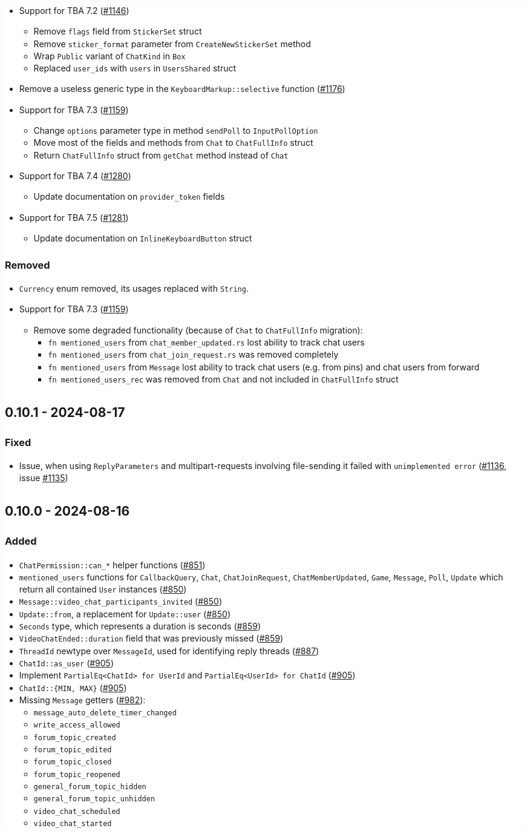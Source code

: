 - Support for TBA 7.2 ([#1146](pr1146))
  - Remove `flags` field from `StickerSet` struct
  - Remove `sticker_format` parameter from `CreateNewStickerSet` method
  - Wrap `Public` variant of `ChatKind` in `Box`
  - Replaced `user_ids` with `users` in `UsersShared` struct

- Remove a useless generic type in the `KeyboardMarkup::selective` function ([#1176][pr1176])

- Support for TBA 7.3 ([#1159](pr1159))
  - Change `options` parameter type in method `sendPoll` to `InputPollOption`
  - Move most of the fields and methods from `Chat` to `ChatFullInfo` struct
  - Return `ChatFullInfo` struct from `getChat` method instead of `Chat`

- Support for TBA 7.4 ([#1280](pr1280))
  - Update documentation on `provider_token` fields

- Support for TBA 7.5 ([#1281](pr1281))
  - Update documentation on `InlineKeyboardButton` struct

[pr1131]: https://github.com/teloxide/teloxide/pull/1131
[pr1134]: https://github.com/teloxide/teloxide/pull/1134
[pr1146]: https://github.com/teloxide/teloxide/pull/1146
[pr1147]: https://github.com/teloxide/teloxide/pull/1147
[pr1151]: https://github.com/teloxide/teloxide/pull/1151
[pr1176]: https://github.com/teloxide/teloxide/pull/1176
[pr1280]: https://github.com/teloxide/teloxide/pull/1280
[pr1281]: https://github.com/teloxide/teloxide/pull/1281

### Removed

- `Currency` enum removed, its usages replaced with `String`.

- Support for TBA 7.3 ([#1159](pr1159))
  - Remove some degraded functionality (because of `Chat` to `ChatFullInfo` migration):
    - `fn mentioned_users` from `chat_member_updated.rs` lost ability to track chat users
    - `fn mentioned_users` from `chat_join_request.rs` was removed completely
    - `fn mentioned_users` from `Message` lost ability to track chat users (e.g. from pins) and chat users from forward
    - `fn mentioned_users_rec` was removed from `Chat` and not included in `ChatFullInfo` struct

[pr1159]: https://github.com/teloxide/teloxide/pull/1159

## 0.10.1 - 2024-08-17

### Fixed
- Issue, when using `ReplyParameters` and multipart-requests involving file-sending it failed with `unimplemented error` ([#1136][pr1136], issue [#1135][issue1135])

[pr1136]: https://github.com/teloxide/teloxide/pull/1136
[issue1135]: https://github.com/teloxide/teloxide/issues/1135

## 0.10.0 - 2024-08-16

### Added

- `ChatPermission::can_*` helper functions ([#851][pr851])
- `mentioned_users` functions for `CallbackQuery`, `Chat`, `ChatJoinRequest`, `ChatMemberUpdated`, `Game`, `Message`, `Poll`, `Update` which return all contained `User` instances ([#850][pr850])
- `Message::video_chat_participants_invited` ([#850][pr850])
- `Update::from`, a replacement for `Update::user` ([#850][pr850])
- `Seconds` type, which represents a duration is seconds ([#859][pr859])
- `VideoChatEnded::duration` field that was previously missed ([#859][pr859])
- `ThreadId` newtype over `MessageId`, used for identifying reply threads ([#887][pr887])
- `ChatId::as_user` ([#905][pr905])
- Implement `PartialEq<ChatId> for UserId` and `PartialEq<UserId> for ChatId` ([#905][pr905])
- `ChatId::{MIN, MAX}` ([#905][pr905])
- Missing `Message` getters ([#982][pr982]):
  - `message_auto_delete_timer_changed`
  - `write_access_allowed`
  - `forum_topic_created`
  - `forum_topic_edited`
  - `forum_topic_closed`
  - `forum_topic_reopened`
  - `general_forum_topic_hidden`
  - `general_forum_topic_unhidden`
  - `video_chat_scheduled`
  - `video_chat_started`

[pr1157]: https://github.com/teloxide/teloxide/pull/1157
[pr1264]: https://github.com/teloxide/teloxide/pull/1264
[pr1271]: https://github.com/teloxide/teloxide/pull/1271
[pr1265]: https://github.com/teloxide/teloxide/pull/1265
[pr851]: https://github.com/teloxide/teloxide/pull/851
[pr887]: https://github.com/teloxide/teloxide/pull/887
[pr905]: https://github.com/teloxide/teloxide/pull/905
[pr982]: https://github.com/teloxide/teloxide/pull/982
[pr1040]: https://github.com/teloxide/teloxide/pull/1040
[pr1086]: https://github.com/teloxide/teloxide/pull/1086
[pr1087]: https://github.com/teloxide/teloxide/pull/1087
[pr1095]: https://github.com/teloxide/teloxide/pull/1095
[pr1101]: https://github.com/teloxide/teloxide/pull/1101
[pr839]: https://github.com/teloxide/teloxide/pull/839
[pr879]: https://github.com/teloxide/teloxide/pull/879
[issue873]: https://github.com/teloxide/teloxide/issues/873
[pr854]: https://github.com/teloxide/teloxide/pull/854
[pr936]: https://github.com/teloxide/teloxide/pull/936
[pr990]: https://github.com/teloxide/teloxide/pull/990
[pr990]: https://github.com/teloxide/teloxide/pull/990
[pr1066]: https://github.com/teloxide/teloxide/pull/1066
[pr1113]: https://github.com/teloxide/teloxide/pull/1113
[pr852]: https://github.com/teloxide/teloxide/pull/853
[pr859]: https://github.com/teloxide/teloxide/pull/859
[pr876]: https://github.com/teloxide/teloxide/pull/876
[pr885]: https://github.com/teloxide/teloxide/pull/885
[pr892]: https://github.com/teloxide/teloxide/pull/892
[pr950]: https://github.com/teloxide/teloxide/pull/950
[pr961]: https://github.com/teloxide/teloxide/pull/961
[pr996]: https://github.com/teloxide/teloxide/pull/996
[pr850]: https://github.com/teloxide/teloxide/pull/850
[pr946]: https://github.com/teloxide/teloxide/pull/946
[pr954]: https://github.com/teloxide/teloxide/pull/954
[pr1013]: https://github.com/teloxide/teloxide/pull/1013
[pr835]: https://github.com/teloxide/teloxide/pull/835
[pr826]: https://github.com/teloxide/teloxide/pull/826
[pr830]: https://github.com/teloxide/teloxide/pull/830
[pr825]: https://github.com/teloxide/teloxide/pull/825
[pr998]: https://github.com/teloxide/teloxide/pull/998
[pr764]: https://github.com/teloxide/teloxide/pull/764
[pr764]: https://github.com/teloxide/teloxide/pull/789
[pr800]: https://github.com/teloxide/teloxide/pull/800
[pr809]: https://github.com/teloxide/teloxide/pull/809
[pr251]: https://github.com/teloxide/teloxide-core/pull/251
[pr253]: https://github.com/teloxide/teloxide-core/pull/253
[pr254]: https://github.com/teloxide/teloxide-core/pull/254
[pr255]: https://github.com/teloxide/teloxide-core/pull/255
[pr244]: https://github.com/teloxide/teloxide-core/pull/246
[pr250]: https://github.com/teloxide/teloxide-core/pull/250
[pr252]: https://github.com/teloxide/teloxide-core/pull/252
[pr249]: https://github.com/teloxide/teloxide-core/pull/249
[pr244]: https://github.com/teloxide/teloxide-core/pull/244
[pr241]: https://github.com/teloxide/teloxide-core/pull/241
[pr242]: https://github.com/teloxide/teloxide-core/pull/242
[pr238]: https://github.com/teloxide/teloxide-core/pull/238
[pr237]: https://github.com/teloxide/teloxide-core/pull/237
[pr231]: https://github.com/teloxide/teloxide-core/pull/231
[pr233]: https://github.com/teloxide/teloxide-core/pull/233
[pr232]: https://github.com/teloxide/teloxide-core/pull/232
[pr229]: https://github.com/teloxide/teloxide-core/pull/229
[pr226]: https://github.com/teloxide/teloxide-core/pull/226
[pr225]: https://github.com/teloxide/teloxide-core/pull/225
[pr222]: https://github.com/teloxide/teloxide-core/pull/222
[pr223]: https://github.com/teloxide/teloxide-core/pull/223
[pr212]: https://github.com/teloxide/teloxide-core/pull/212
[pr220]: https://github.com/teloxide/teloxide-core/pull/220
[pr219]: https://github.com/teloxide/teloxide-core/pull/219
[pr216]: https://github.com/teloxide/teloxide-core/pull/216
[pr212]: https://github.com/teloxide/teloxide-core/pull/212
[pr208]: https://github.com/teloxide/teloxide-core/pull/208
[pr206]: https://github.com/teloxide/teloxide-core/pull/206
[pr210]: https://github.com/teloxide/teloxide-core/pull/210
[pr211]: https://github.com/teloxide/teloxide-core/pull/211
[pr207]: https://github.com/teloxide/teloxide-core/pull/207
[pr197]: https://github.com/teloxide/teloxide-core/pull/197
[pr198]: https://github.com/teloxide/teloxide-core/pull/198
[pr201]: https://github.com/teloxide/teloxide-core/pull/201
[issue535]: https://github.com/teloxide/teloxide/issues/535
[pr130]: https://github.com/teloxide/teloxide-core/pull/130
[200]: https://github.com/teloxide/teloxide-core/pull/200
[pr188]: https://github.com/teloxide/teloxide-core/pull/188
[pr189]: https://github.com/teloxide/teloxide-core/pull/189
[pr190]: https://github.com/teloxide/teloxide-core/pull/190
[pr186]: https://github.com/teloxide/teloxide-core/pull/186
[pr184]: https://github.com/teloxide/teloxide-core/pull/184
[pr185]: https://github.com/teloxide/teloxide-core/pull/185
[pr182]: https://github.com/teloxide/teloxide-core/pull/182
[pr181]: https://github.com/teloxide/teloxide-core/pull/181
[pr180]: https://github.com/teloxide/teloxide-core/pull/180
[pr178]: https://github.com/teloxide/teloxide-core/pull/178
[pr109]: https://github.com/teloxide/teloxide-core/pull/109
[pr117]: https://github.com/teloxide/teloxide-core/pull/117
[pr121]: https://github.com/teloxide/teloxide-core/pull/121
[pr135]: https://github.com/teloxide/teloxide-core/pull/135
[pr139]: https://github.com/teloxide/teloxide-core/pull/139
[pr140]: https://github.com/teloxide/teloxide-core/pull/140
[pr143]: https://github.com/teloxide/teloxide-core/pull/143
[pr151]: https://github.com/teloxide/teloxide-core/pull/151
[pr155]: https://github.com/teloxide/teloxide-core/pull/155
[pr156]: https://github.com/teloxide/teloxide-core/pull/156
[pr162]: https://github.com/teloxide/teloxide-core/pull/162
[pr164]: https://github.com/teloxide/teloxide-core/pull/164
[pr175]: https://github.com/teloxide/teloxide-core/pull/175
[pr115]: https://github.com/teloxide/teloxide-core/pull/115
[pr125]: https://github.com/teloxide/teloxide-core/pull/125
[pr134]: https://github.com/teloxide/teloxide-core/pull/134
[pr150]: https://github.com/teloxide/teloxide-core/pull/150
[pr157]: https://github.com/teloxide/teloxide-core/pull/157
[pr167]: https://github.com/teloxide/teloxide-core/pull/167
[pr172]: https://github.com/teloxide/teloxide-core/pull/172
[pr174]: https://github.com/teloxide/teloxide-core/pull/174
[pr119]: https://github.com/teloxide/teloxide-core/pull/119
[pr133]: https://github.com/teloxide/teloxide-core/pull/133
[pr141]: https://github.com/teloxide/teloxide-core/pull/141
[pr142]: https://github.com/teloxide/teloxide-core/pull/142
[pr143]: https://github.com/teloxide/teloxide-core/pull/143
[pr145]: https://github.com/teloxide/teloxide-core/pull/145
[pr147]: https://github.com/teloxide/teloxide-core/pull/147
[pr153]: https://github.com/teloxide/teloxide-core/pull/153
[pr154]: https://github.com/teloxide/teloxide-core/pull/154
[issue473]: https://github.com/teloxide/teloxide/issues/473
[issue427]: https://github.com/teloxide/teloxide/issues/427
[pr108]: https://github.com/teloxide/teloxide-core/pull/108
[pr103]: https://github.com/teloxide/teloxide-core/pull/103
[pr104]: https://github.com/teloxide/teloxide-core/pull/104
[pr105]: https://github.com/teloxide/teloxide-core/pull/105
[pr102]: https://github.com/teloxide/teloxide-core/pull/102
[pr75]: https://github.com/teloxide/teloxide-core/pull/75
[pr77]: https://github.com/teloxide/teloxide-core/pull/77
[pr76]: https://github.com/teloxide/teloxide-core/pull/76
[pr80]: https://github.com/teloxide/teloxide-core/pull/80
[pr84]: https://github.com/teloxide/teloxide-core/pull/84
[pr86]: https://github.com/teloxide/teloxide-core/pull/86
[pr90]: https://github.com/teloxide/teloxide-core/pull/90
[pr96]: https://github.com/teloxide/teloxide-core/pull/96
[pr99]: https://github.com/teloxide/teloxide-core/pull/99
[pr74]: https://github.com/teloxide/teloxide-core/pull/74
[pr97]: https://github.com/teloxide/teloxide-core/pull/97
[pr71]: https://github.com/teloxide/teloxide-core/pull/71
[pr73]: https://github.com/teloxide/teloxide-core/pull/73
[pr75]: https://github.com/teloxide/teloxide-core/pull/75
[pr79]: https://github.com/teloxide/teloxide-core/pull/79
[pr94]: https://github.com/teloxide/teloxide-core/pull/94
[pr100]: https://github.com/teloxide/teloxide-core/pull/100
[pr69]: https://github.com/teloxide/teloxide-core/pull/69
[pr68]: https://github.com/teloxide/teloxide-core/pull/68
[pr62]: https://github.com/teloxide/teloxide-core/pull/62
[pr63]: https://github.com/teloxide/teloxide-core/pull/63
[pr65]: https://github.com/teloxide/teloxide-core/pull/65
[pr58]: https://github.com/teloxide/teloxide-core/pull/58
[pr56]: https://github.com/teloxide/teloxide-core/pull/56
[pr57]: https://github.com/teloxide/teloxide-core/pull/57
[pr59]: https://github.com/teloxide/teloxide-core/pull/59
[pr64]: https://github.com/teloxide/teloxide-core/pull/64
[pr53]: https://github.com/teloxide/teloxide-core/pull/53
[pr2]: https://github.com/teloxide/teloxide-core/pull/2
[pr5]: https://github.com/teloxide/teloxide-core/pull/5
[pr6]: https://github.com/teloxide/teloxide-core/pull/6
[pr7]: https://github.com/teloxide/teloxide-core/pull/7
[pr8]: https://github.com/teloxide/teloxide-core/pull/8
[pr10]: https://github.com/teloxide/teloxide-core/pull/10
[pr12]: https://github.com/teloxide/teloxide-core/pull/12
[pr14]: https://github.com/teloxide/teloxide-core/pull/14
[pr22]: https://github.com/teloxide/teloxide-core/pull/22
[pr24]: https://github.com/teloxide/teloxide-core/pull/24
[pr26]: https://github.com/teloxide/teloxide-core/pull/26
[pr27]: https://github.com/teloxide/teloxide-core/pull/27
[pr35]: https://github.com/teloxide/teloxide-core/pull/35
[pr39]: https://github.com/teloxide/teloxide-core/pull/39
[pr46]: https://github.com/teloxide/teloxide-core/pull/46
[pr49]: https://github.com/teloxide/teloxide-core/pull/49
[pr50]: https://github.com/teloxide/teloxide-core/pull/50
[pr1]: https://github.com/teloxide/teloxide-core/pull/1
[pr3]: https://github.com/teloxide/teloxide-core/pull/3
[pr9]: https://github.com/teloxide/teloxide-core/pull/9
[pr13]: https://github.com/teloxide/teloxide-core/pull/13
[pr20]: https://github.com/teloxide/teloxide-core/pull/20
[pr21]: https://github.com/teloxide/teloxide-core/pull/21
[pr23]: https://github.com/teloxide/teloxide-core/pull/23
[pr29]: https://github.com/teloxide/teloxide-core/pull/29
[pr30]: https://github.com/teloxide/teloxide-core/pull/30
[pr37]: https://github.com/teloxide/teloxide-core/pull/37
[pr43]: https://github.com/teloxide/teloxide-core/pull/43
[pr4]: https://github.com/teloxide/teloxide-core/pull/4
[pr44]: https://github.com/teloxide/teloxide-core/pull/44
[`teloxide`]: https://github.com/teloxide/teloxide
[`changelog.md`]: https://github.com/teloxide/teloxide/blob/master/CHANGELOG.md